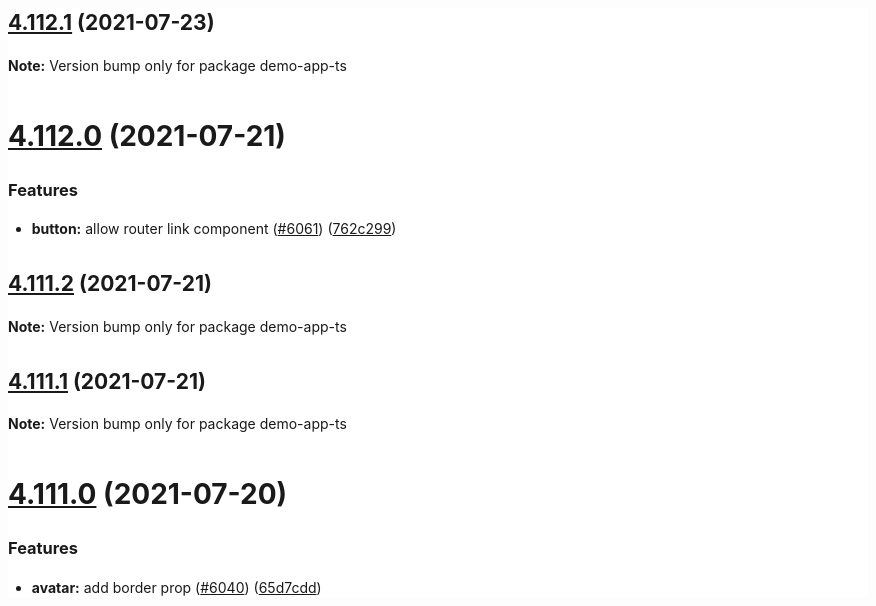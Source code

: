 


## [4.112.1](https://github.com/patternfly/patternfly-react/compare/demo-app-ts@4.112.0...demo-app-ts@4.112.1) (2021-07-23)

**Note:** Version bump only for package demo-app-ts





# [4.112.0](https://github.com/patternfly/patternfly-react/compare/demo-app-ts@4.111.2...demo-app-ts@4.112.0) (2021-07-21)


### Features

* **button:** allow router link component ([#6061](https://github.com/patternfly/patternfly-react/issues/6061)) ([762c299](https://github.com/patternfly/patternfly-react/commit/762c299315b30af32096addce88b983319a5b834))





## [4.111.2](https://github.com/patternfly/patternfly-react/compare/demo-app-ts@4.111.1...demo-app-ts@4.111.2) (2021-07-21)

**Note:** Version bump only for package demo-app-ts





## [4.111.1](https://github.com/patternfly/patternfly-react/compare/demo-app-ts@4.111.0...demo-app-ts@4.111.1) (2021-07-21)

**Note:** Version bump only for package demo-app-ts





# [4.111.0](https://github.com/patternfly/patternfly-react/compare/demo-app-ts@4.110.20...demo-app-ts@4.111.0) (2021-07-20)


### Features

* **avatar:** add border prop ([#6040](https://github.com/patternfly/patternfly-react/issues/6040)) ([65d7cdd](https://github.com/patternfly/patternfly-react/commit/65d7cddfb498562dde586e24df50f1030532eb4e))
